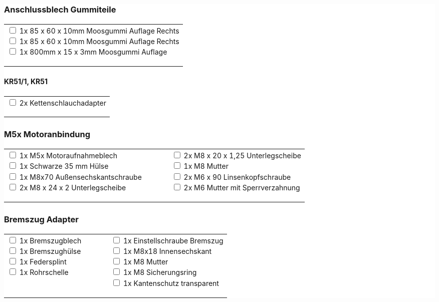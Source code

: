 
<h3>Anschlussblech Gummiteile</h3>
<table>
  <tr>
    <td valign="top">
      <ul style="list-style-type:none; padding-left:0; margin-top:0;">
        <li><input type="checkbox"> 1x 85 x 60 x 10mm Moosgummi Auflage Rechts</li>
        <li><input type="checkbox"> 1x 85 x 60 x 10mm Moosgummi Auflage Rechts</li>
        <li><input type="checkbox"> 1x 800mm x 15 x 3mm Moosgummi Auflage</li>
      </ul>
    </td>
  </tr>
</table>

<h4>KR51/1, KR51</h4>
<table>
  <tr>
    <td valign="top">
      <ul style="list-style-type:none; padding-left:0; margin-top:0;">
        <li><input type="checkbox"> 2x Kettenschlauchadapter</li>
      </ul>
    </td>
  </tr>
</table>

<h3>M5x Motoranbindung</h3>
<table>
  <tr>
    <td valign="top" style="padding-right:30px;">
      <ul style="list-style-type:none; padding-left:0; margin-top:0;">
        <li><input type="checkbox"> 1x M5x Motoraufnahmeblech</li>
        <li><input type="checkbox"> 1x Schwarze 35 mm Hülse</li>
        <li><input type="checkbox"> 1x M8x70 Außensechskantschraube</li>
        <li><input type="checkbox"> 2x M8 x 24 x 2 Unterlegscheibe</li>
      </ul>
    </td>
    <td valign="top" style="padding-left:30px;">
      <ul style="list-style-type:none; padding-left:0; margin-top:0;">
        <li><input type="checkbox"> 2x M8 x 20 x 1,25 Unterlegscheibe</li>
        <li><input type="checkbox"> 1x M8 Mutter</li>
        <li><input type="checkbox"> 2x M6 x 90 Linsenkopfschraube</li>
        <li><input type="checkbox"> 2x M6 Mutter mit Sperrverzahnung</li>
      </ul>
    </td>
  </tr>
</table>

<h3>Bremszug Adapter</h3>
<table>
  <tr>
    <td valign="top" style="padding-right:30px;">
      <ul style="list-style-type:none; padding-left:0; margin-top:0;">
        <li><input type="checkbox"> 1x Bremszugblech</li>
        <li><input type="checkbox"> 1x Bremszughülse</li>
        <li><input type="checkbox"> 1x Federsplint</li>
        <li><input type="checkbox"> 1x Rohrschelle</li>
      </ul>
    </td>
    <td valign="top" style="padding-left:30px;">
      <ul style="list-style-type:none; padding-left:0; margin-top:0;">
        <li><input type="checkbox"> 1x Einstellschraube Bremszug</li>
        <li><input type="checkbox"> 1x M8x18 Innensechskant</li>
        <li><input type="checkbox"> 1x M8 Mutter</li>
        <li><input type="checkbox"> 1x M8 Sicherungsring</li>
        <li><input type="checkbox"> 1x Kantenschutz transparent</li>